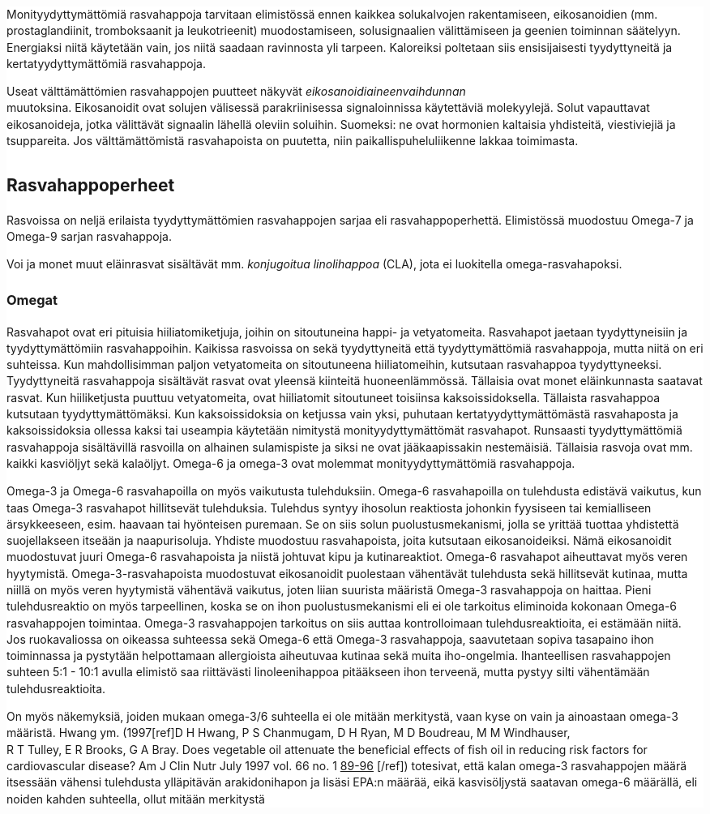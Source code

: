 Monityydyttymättömiä rasvahappoja tarvitaan elimistössä ennen kaikkea solukalvojen rakentamiseen, eikosanoidien (mm. prostaglandiinit, tromboksaanit ja leukotrieenit) muodostamiseen, solusignaalien välittämiseen ja geenien toiminnan säätelyyn. Energiaksi niitä käytetään vain, jos niitä saadaan ravinnosta yli tarpeen. Kaloreiksi poltetaan siis ensisijaisesti tyydyttyneitä ja kertatyydyttymättömiä rasvahappoja.

Useat välttämättömien rasvahappojen puutteet näkyvät _eikosanoidiaineenvaihdunnan_  
muutoksina. Eikosanoidit ovat solujen välisessä parakriinisessa signaloinnissa käytettäviä molekyylejä. Solut vapauttavat eikosanoideja, jotka välittävät signaalin lähellä oleviin soluihin. Suomeksi: ne ovat hormonien kaltaisia yhdisteitä, viestiviejiä ja tsuppareita. Jos välttämättömistä rasvahapoista on puutetta, niin paikallispuheluliikenne lakkaa toimimasta.

## Rasvahappoperheet

Rasvoissa on neljä erilaista tyydyttymättömien rasvahappojen sarjaa eli rasvahappoperhettä. Elimistössä muodostuu Omega-7 ja Omega-9 sarjan rasvahappoja.

Voi ja monet muut eläinrasvat sisältävät mm. _konjugoitua linolihappoa_ (CLA), jota ei luokitella omega-rasvahapoksi.

### Omegat

Rasvahapot ovat eri pituisia hiiliatomiketjuja, joihin on sitoutuneina happi- ja vetyatomeita. Rasvahapot jaetaan tyydyttyneisiin ja tyydyttymättömiin rasvahappoihin. Kaikissa rasvoissa on sekä tyydyttyneitä että tyydyttymättömiä rasvahappoja, mutta niitä on eri suhteissa. Kun mahdollisimman paljon vetyatomeita on sitoutuneena hiiliatomeihin, kutsutaan rasvahappoa tyydyttyneeksi. Tyydyttyneitä rasvahappoja sisältävät rasvat ovat yleensä kiinteitä huoneenlämmössä. Tällaisia ovat monet eläinkunnasta saatavat rasvat. Kun hiiliketjusta puuttuu vetyatomeita, ovat hiiliatomit sitoutuneet toisiinsa kaksoissidoksella. Tällaista rasvahappoa kutsutaan tyydyttymättömäksi. Kun kaksoissidoksia on ketjussa vain yksi, puhutaan kertatyydyttymättömästä rasvahaposta ja kaksoissidoksia ollessa kaksi tai useampia käytetään nimitystä monityydyttymättömät rasvahapot. Runsaasti tyydyttymättömiä rasvahappoja sisältävillä rasvoilla on alhainen sulamispiste ja siksi ne ovat jääkaapissakin nestemäisiä. Tällaisia rasvoja ovat mm. kaikki kasviöljyt sekä kalaöljyt. Omega-6 ja omega-3 ovat molemmat monityydyttymättömiä rasvahappoja.

Omega-3 ja Omega-6 rasvahapoilla on myös vaikutusta tulehduksiin. Omega-6 rasvahapoilla on tulehdusta edistävä vaikutus, kun taas Omega-3 rasvahapot hillitsevät tulehduksia. Tulehdus syntyy ihosolun reaktiosta johonkin fyysiseen tai kemialliseen ärsykkeeseen, esim. haavaan tai hyönteisen puremaan. Se on siis solun puolustusmekanismi, jolla se yrittää tuottaa yhdistettä suojellakseen itseään ja naapurisoluja. Yhdiste muodostuu rasvahapoista, joita kutsutaan eikosanoideiksi. Nämä eikosanoidit muodostuvat juuri Omega-6 rasvahapoista ja niistä johtuvat kipu ja kutinareaktiot. Omega-6 rasvahapot aiheuttavat myös veren hyytymistä. Omega-3-rasvahapoista muodostuvat eikosanoidit puolestaan vähentävät tulehdusta sekä hillitsevät kutinaa, mutta niillä on myös veren hyytymistä vähentävä vaikutus, joten liian suurista määristä Omega-3 rasvahappoja on haittaa. Pieni tulehdusreaktio on myös tarpeellinen, koska se on ihon puolustusmekanismi eli ei ole tarkoitus eliminoida kokonaan Omega-6 rasvahappojen toimintaa. Omega-3 rasvahappojen tarkoitus on siis auttaa kontrolloimaan tulehdusreaktioita, ei estämään niitä. Jos ruokavaliossa on oikeassa suhteessa sekä Omega-6 että Omega-3 rasvahappoja, saavutetaan sopiva tasapaino ihon toiminnassa ja pystytään helpottamaan allergioista aiheutuvaa kutinaa sekä muita iho-ongelmia. Ihanteellisen rasvahappojen suhteen 5:1 - 10:1 avulla elimistö saa riittävästi linoleenihappoa pitääkseen ihon terveenä, mutta pystyy silti vähentämään tulehdusreaktioita.

On myös näkemyksiä, joiden mukaan omega-3/6 suhteella ei ole mitään merkitystä, vaan kyse on vain ja ainoastaan omega-3 määristä. Hwang ym. (1997\[ref\]D H Hwang, P S Chanmugam, D H Ryan, M D Boudreau, M M Windhauser,  
R T Tulley, E R Brooks, G A Bray. Does vegetable oil attenuate the beneficial effects of fish oil in reducing risk factors for cardiovascular disease? Am J Clin Nutr July 1997 vol. 66 no. 1 [89-96](http://ajcn.nutrition.org/content/66/1/89.abstract?ijkey=574a2de64543d092df16aa13ef579b704712f45d&keytype2=tf_ipsecsha) \[/ref\]) totesivat, että kalan omega-3 rasvahappojen määrä itsessään vähensi tulehdusta ylläpitävän arakidonihapon ja lisäsi EPA:n määrää, eikä kasvisöljystä saatavan omega-6 määrällä, eli noiden kahden suhteella, ollut mitään merkitystä
